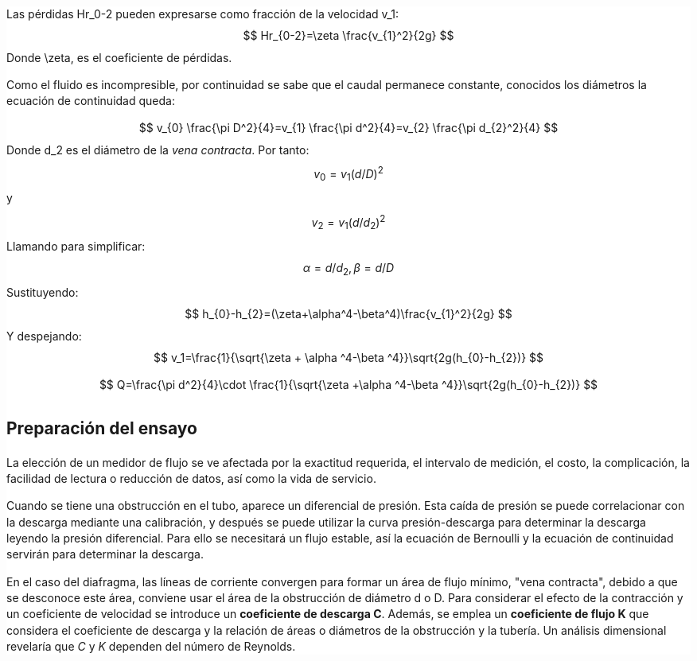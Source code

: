 Las pérdidas Hr_0-2 pueden expresarse como fracción de la velocidad v_1:
$$
Hr_{0-2}=\zeta \frac{v_{1}^2}{2g}
$$
Donde \zeta, es el coeficiente de pérdidas.

Como el fluido es incompresible, por continuidad se sabe que el caudal permanece constante, conocidos los diámetros la ecuación de continuidad queda:

$$
v_{0} \frac{\pi D^2}{4}=v_{1} \frac{\pi d^2}{4}=v_{2} \frac{\pi d_{2}^2}{4}
$$
Donde d_2 es el diámetro de la *vena contracta*. Por tanto:
$$
v_{0}=v_{1}(d/D)^2
$$
y
$$
v_{2}=v_{1}(d/d_{2})^2
$$
Llamando para simplificar:
$$
\alpha = d/d_{2}, \beta =d/D
$$
Sustituyendo:
$$
h_{0}-h_{2}=(\zeta+\alpha^4-\beta^4)\frac{v_{1}^2}{2g}
$$
Y despejando:
$$
v_1=\frac{1}{\sqrt{\zeta + \alpha ^4-\beta ^4}}\sqrt{2g(h_{0}-h_{2})}
$$

$$
Q=\frac{\pi d^2}{4}\cdot \frac{1}{\sqrt{\zeta +\alpha ^4-\beta ^4}}\sqrt{2g(h_{0}-h_{2})}
$$

## Preparación del ensayo 

La elección de un medidor de flujo se ve afectada por la exactitud requerida, el intervalo de medición, el costo, la complicación, la facilidad de lectura o reducción de datos, así como la vida de servicio.

Cuando se tiene una obstrucción en el tubo, aparece un diferencial de presión. Esta caída de presión se puede correlacionar con la descarga mediante una calibración, y después se puede utilizar la curva presión-descarga para determinar la descarga leyendo la presión diferencial. Para ello se necesitará un flujo estable, así la ecuación de Bernoulli y la ecuación de continuidad servirán para determinar la descarga.

En el caso del diafragma, las líneas de corriente convergen para formar un área de flujo mínimo, "vena contracta", debido a que se desconoce este área, conviene usar el área de la obstrucción de diámetro d o D. Para considerar el efecto de la contracción y un coeficiente de velocidad se introduce un **coeficiente de descarga C**. Además, se emplea un **coeficiente de flujo K** que considera el coeficiente de descarga y la relación de áreas o diámetros de la obstrucción y la tubería. Un análisis dimensional revelaría que *C* y *K* dependen del número de Reynolds. 
